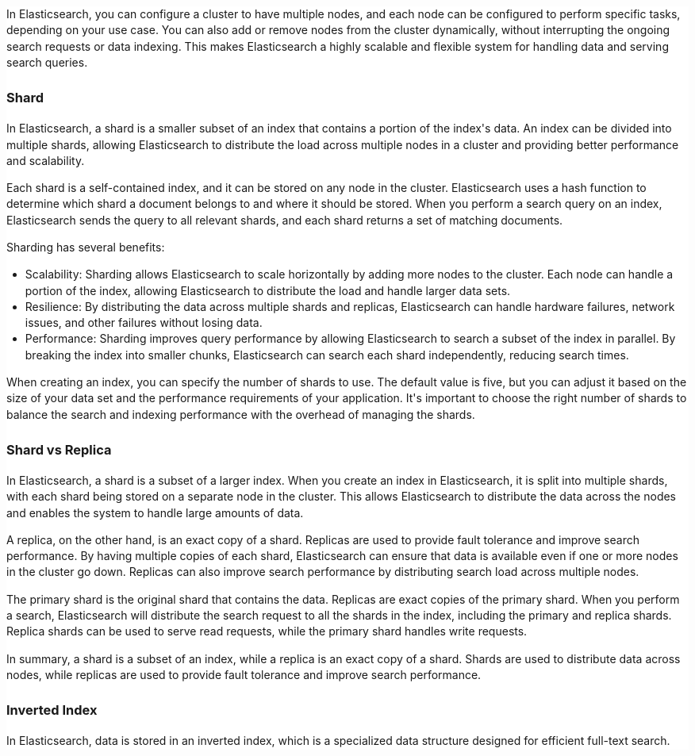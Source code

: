 In Elasticsearch, you can configure a cluster to have multiple nodes, and each node can be configured to perform specific tasks, depending on your use case. You can also add or remove nodes from the cluster dynamically, without interrupting the ongoing search requests or data indexing. This makes Elasticsearch a highly scalable and flexible system for handling data and serving search queries.

### Shard

In Elasticsearch, a shard is a smaller subset of an index that contains a portion of the index's data. An index can be divided into multiple shards, allowing Elasticsearch to distribute the load across multiple nodes in a cluster and providing better performance and scalability.

Each shard is a self-contained index, and it can be stored on any node in the cluster. Elasticsearch uses a hash function to determine which shard a document belongs to and where it should be stored. When you perform a search query on an index, Elasticsearch sends the query to all relevant shards, and each shard returns a set of matching documents.

Sharding has several benefits:

* Scalability: Sharding allows Elasticsearch to scale horizontally by adding more nodes to the cluster. Each node can handle a portion of the index, allowing Elasticsearch to distribute the load and handle larger data sets.
* Resilience: By distributing the data across multiple shards and replicas, Elasticsearch can handle hardware failures, network issues, and other failures without losing data.
* Performance: Sharding improves query performance by allowing Elasticsearch to search a subset of the index in parallel. By breaking the index into smaller chunks, Elasticsearch can search each shard independently, reducing search times.

When creating an index, you can specify the number of shards to use. The default value is five, but you can adjust it based on the size of your data set and the performance requirements of your application. It's important to choose the right number of shards to balance the search and indexing performance with the overhead of managing the shards.

### Shard vs Replica
In Elasticsearch, a shard is a subset of a larger index. When you create an index in Elasticsearch, it is split into multiple shards, with each shard being stored on a separate node in the cluster. This allows Elasticsearch to distribute the data across the nodes and enables the system to handle large amounts of data.

A replica, on the other hand, is an exact copy of a shard. Replicas are used to provide fault tolerance and improve search performance. By having multiple copies of each shard, Elasticsearch can ensure that data is available even if one or more nodes in the cluster go down. Replicas can also improve search performance by distributing search load across multiple nodes.

The primary shard is the original shard that contains the data. Replicas are exact copies of the primary shard. When you perform a search, Elasticsearch will distribute the search request to all the shards in the index, including the primary and replica shards. Replica shards can be used to serve read requests, while the primary shard handles write requests.

In summary, a shard is a subset of an index, while a replica is an exact copy of a shard. Shards are used to distribute data across nodes, while replicas are used to provide fault tolerance and improve search performance.

### Inverted Index
In Elasticsearch, data is stored in an inverted index, which is a specialized data structure designed for efficient full-text search.
